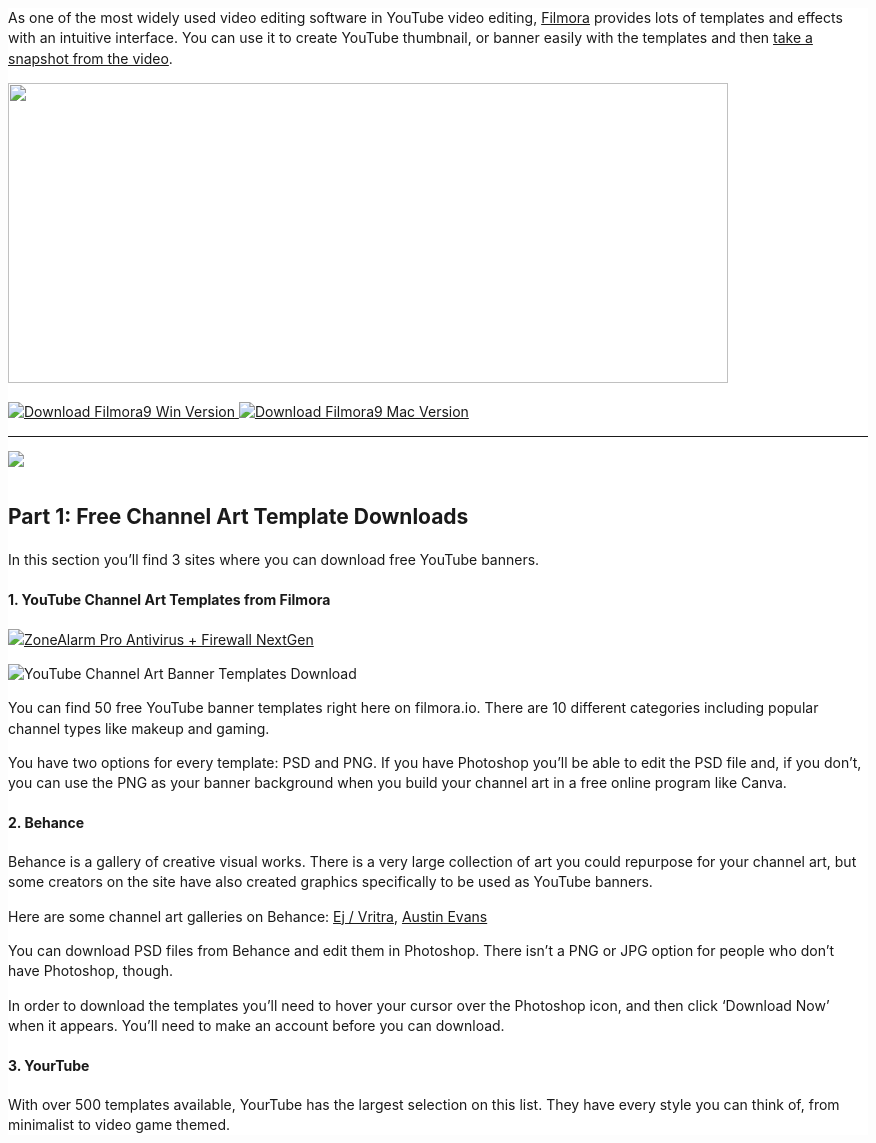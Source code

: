 As one of the most widely used video editing software in YouTube video editing, [Filmora](https://tools.techidaily.com/wondershare/filmora/download/) provides lots of templates and effects with an intuitive interface. You can use it to create YouTube thumbnail, or banner easily with the templates and then [take a snapshot from the video](https://tools.techidaily.com/wondershare/filmora/download/).


<a href="https://25home.pxf.io/c/5597632/2090698/16836" target="_top" id="2090698"><img src="//a.impactradius-go.com/display-ad/16836-2090698" border="0" alt="" width="720" height="300"/></a>

[![Download Filmora9 Win Version](https://images.wondershare.com/filmora/guide/download-btn-win.jpg) ](https://tools.techidaily.com/wondershare/filmora/download/) [![Download Filmora9 Mac Version](https://images.wondershare.com/filmora/guide/download-btn-mac.jpg) ](https://tools.techidaily.com/wondershare/filmora/download/)

---


<a href="https://secure.2checkout.com/order/checkout.php?PRODS=4715391&QTY=1&AFFILIATE=108875&CART=1"><img src="https://secure.avangate.com/images/merchant/7f687767ccf20fcea1c9dc4a5adc2326/Digisigner_banner_728_x_90_color_version.png" border="0"></a>

## Part 1: Free Channel Art Template Downloads

In this section you’ll find 3 sites where you can download free YouTube banners.

#### 1. YouTube Channel Art Templates from Filmora


<a href="https://estore.zonealarm.com/order/checkout.php?PRODS=38658749&QTY=1&AFFILIATE=108875&CART=1"><img src="https://sc1.checkpoint.com/sc1/za/images/boxes/pa_500.png" border="0">ZoneAlarm Pro Antivirus + Firewall NextGen</a>

![YouTube Channel Art Banner Templates Download](https://images.wondershare.com/filmora/article-images/youtube-channel-art-templates-download.png)

You can find 50 free YouTube banner templates right here on filmora.io. There are 10 different categories including popular channel types like makeup and gaming.

You have two options for every template: PSD and PNG. If you have Photoshop you’ll be able to edit the PSD file and, if you don’t, you can use the PNG as your banner background when you build your channel art in a free online program like Canva.

#### 2. Behance

Behance is a gallery of creative visual works. There is a very large collection of art you could repurpose for your channel art, but some creators on the site have also created graphics specifically to be used as YouTube banners.

Here are some channel art galleries on Behance: [Ej / Vritra](https://www.behance.net/gallery/10819163/Youtube-Background-Art), [Austin Evans](https://www.behance.net/gallery/11697655/Youtube-Channel-Art)

You can download PSD files from Behance and edit them in Photoshop. There isn’t a PNG or JPG option for people who don’t have Photoshop, though.

In order to download the templates you’ll need to hover your cursor over the Photoshop icon, and then click ‘Download Now’ when it appears. You’ll need to make an account before you can download.

#### 3. YourTube

With over 500 templates available, YourTube has the largest selection on this list. They have every style you can think of, from minimalist to video game themed.
